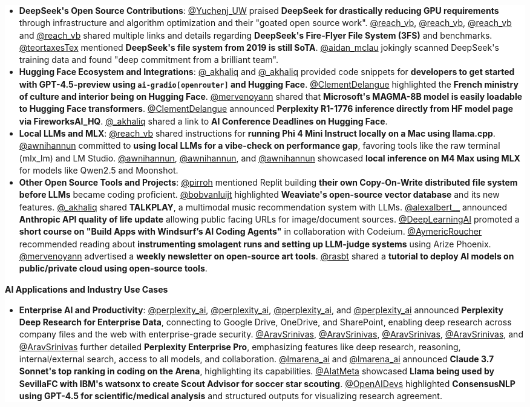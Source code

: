 - **DeepSeek's Open Source Contributions**: [@Yuchenj_UW](https://twitter.com/Yuchenj_UW/status/1895531031475920978) praised **DeepSeek for drastically reducing GPU requirements** through infrastructure and algorithm optimization and their "goated open source work".  [@reach_vb](https://twitter.com/reach_vb/status/1895429111470031063), [@reach_vb](https://twitter.com/reach_vb/status/1895428961162936563), [@reach_vb](https://twitter.com/reach_vb/status/1895428392872493345) and [@reach_vb](https://twitter.com/reach_vb/status/1895427876985422322) shared multiple links and details regarding **DeepSeek's Fire-Flyer File System (3FS)** and benchmarks. [@teortaxesTex](https://twitter.com/teortaxesTex/status/1895392169600635146) mentioned **DeepSeek's file system from 2019 is still SoTA**. [@aidan_mclau](https://twitter.com/aidan_mclau/status/1895346698010140954) jokingly scanned DeepSeek's training data and found "deep commitment from a brilliant team".
- **Hugging Face Ecosystem and Integrations**: [@_akhaliq](https://twitter.com/_akhaliq/status/1895488615586607609) and [@_akhaliq](https://twitter.com/_akhaliq/status/1895352428591227397) provided code snippets for **developers to get started with GPT-4.5-preview using `ai-gradio[openrouter]` and Hugging Face**.  [@ClementDelangue](https://twitter.com/ClementDelangue/status/1895530165092127172) highlighted the **French ministry of culture and interior being on Hugging Face**.  [@mervenoyann](https://twitter.com/mervenoyann/status/1895500589871812989) shared that **Microsoft's MAGMA-8B model is easily loadable to Hugging Face transformers**.  [@ClementDelangue](https://twitter.com/ClementDelangue/status/1895467916071784896) announced **Perplexity R1-1776 inference directly from HF model page via FireworksAI_HQ**.  [@_akhaliq](https://twitter.com/_akhaliq/status/1895530733269299240) shared a link to **AI Conference Deadlines on Hugging Face**.
- **Local LLMs and MLX**: [@reach_vb](https://twitter.com/reach_vb/status/1895529293742293144) shared instructions for **running Phi 4 Mini Instruct locally on a Mac using llama.cpp**. [@awnihannun](https://twitter.com/awnihannun/status/1895483273436144002) committed to **using local LLMs for a vibe-check on performance gap**, favoring tools like the raw terminal (mlx_lm) and LM Studio.  [@awnihannun](https://twitter.com/awnihannun/status/1895487722963484697), [@awnihannun](https://twitter.com/awnihannun/status/1895494505543110847), and [@awnihannun](https://twitter.com/awnihannun/status/1895546249698558363) showcased **local inference on M4 Max using MLX** for models like Qwen2.5 and Moonshot.
- **Other Open Source Tools and Projects**: [@pirroh](https://twitter.com/pirroh/status/1895388564671910277) mentioned Replit building **their own Copy-On-Write distributed file system before LLMs** became coding proficient.  [@bobvanluijt](https://twitter.com/bobvanluijt/status/1895463589915353467) highlighted **Weaviate's open-source vector database** and its new features. [@_akhaliq](https://twitter.com/_akhaliq/status/1895532477823013144) shared **TALKPLAY**, a multimodal music recommendation system with LLMs. [@alexalbert__](https://twitter.com/alexalbert__/status/1895504248206709246) announced **Anthropic API quality of life update** allowing public facing URLs for image/document sources. [@DeepLearningAI](https://twitter.com/DeepLearningAI/status/1895549589765165183) promoted a **short course on "Build Apps with Windsurf’s AI Coding Agents"** in collaboration with Codeium. [@AymericRoucher](https://twitter.com/AymericRoucher/status/1895509976321306736) recommended reading about **instrumenting smolagent runs and setting up LLM-judge systems** using Arize Phoenix. [@mervenoyann](https://twitter.com/mervenoyann/status/1895516195941728302) advertised a **weekly newsletter on open-source art tools**.  [@rasbt](https://twitter.com/rasbt/status/1895491746295132339) shared a **tutorial to deploy AI models on public/private cloud using open-source tools**.

**AI Applications and Industry Use Cases**

- **Enterprise AI and Productivity**: [@perplexity_ai](https://twitter.com/perplexity_ai/status/1895554562104443073), [@perplexity_ai](https://twitter.com/perplexity_ai/status/1895554673567993984), [@perplexity_ai](https://twitter.com/perplexity_ai/status/1895554843529658472), and [@perplexity_ai](https://twitter.com/perplexity_ai/status/1895554855168880918) announced **Perplexity Deep Research for Enterprise Data**, connecting to Google Drive, OneDrive, and SharePoint, enabling deep research across company files and the web with enterprise-grade security.  [@AravSrinivas](https://twitter.com/AravSrinivas/status/1895555108425122139), [@AravSrinivas](https://twitter.com/AravSrinivas/status/1895555299798630755), [@AravSrinivas](https://twitter.com/AravSrinivas/status/1895555497698476423), [@AravSrinivas](https://twitter.com/AravSrinivas/status/1895555816473886935), and [@AravSrinivas](https://twitter.com/AravSrinivas/status/1895555900305485849) further detailed **Perplexity Enterprise Pro**, emphasizing features like deep research, reasoning, internal/external search, access to all models, and collaboration.  [@lmarena_ai](https://twitter.com/lmarena_ai/status/1895565276131049864) and [@lmarena_ai](https://twitter.com/lmarena_ai/status/1895565279830425690) announced **Claude 3.7 Sonnet's top ranking in coding on the Arena**, highlighting its capabilities.  [@AIatMeta](https://twitter.com/AIatMeta/status/1895528149137629220) showcased **Llama being used by SevillaFC with IBM's watsonx to create Scout Advisor for soccer star scouting**.  [@OpenAIDevs](https://twitter.com/OpenAIDevs/status/1895531723640729907) highlighted **ConsensusNLP using GPT-4.5 for scientific/medical analysis** and structured outputs for visualizing research agreement.